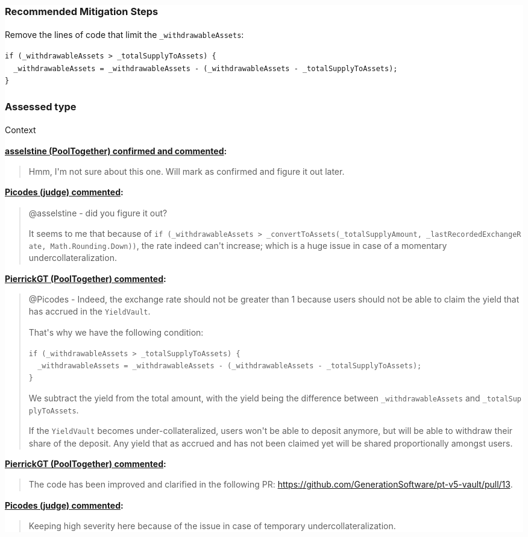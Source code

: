 ### Recommended Mitigation Steps

Remove the lines of code that limit the `_withdrawableAssets`:

```solidity
if (_withdrawableAssets > _totalSupplyToAssets) {
  _withdrawableAssets = _withdrawableAssets - (_withdrawableAssets - _totalSupplyToAssets);
}
```

### Assessed type

Context

**[asselstine (PoolTogether) confirmed and commented](https://github.com/code-423n4/2023-07-pooltogether-findings/issues/443#issuecomment-1644770423):**
 > Hmm, I'm not sure about this one.  Will mark as confirmed and figure it out later.

**[Picodes (judge) commented](https://github.com/code-423n4/2023-07-pooltogether-findings/issues/443#issuecomment-1656755616):**
> @asselstine - did you figure it out?
>
> It seems to me that because of `if (_withdrawableAssets > _convertToAssets(_totalSupplyAmount, _lastRecordedExchangeRate, Math.Rounding.Down))`, the rate indeed can't increase; which is a huge issue in case of a momentary undercollateralization. 

**[PierrickGT (PoolTogether) commented](https://github.com/code-423n4/2023-07-pooltogether-findings/issues/443#issuecomment-1670129973):**
> @Picodes - Indeed, the exchange rate should not be greater than 1 because users should not be able to claim the yield that has accrued in the `YieldVault`.
> 
> That's why we have the following condition:
> ```
> if (_withdrawableAssets > _totalSupplyToAssets) {
>   _withdrawableAssets = _withdrawableAssets - (_withdrawableAssets - _totalSupplyToAssets);
> }
> ```
> 
> We subtract the yield from the total amount, with the yield being the difference between `_withdrawableAssets` and `_totalSupplyToAssets`.
> 
> If the `YieldVault` becomes under-collateralized, users won't be able to deposit anymore, but will be able to withdraw their share of the deposit. Any yield that as accrued and has not been claimed yet will be shared proportionally amongst users. 


**[PierrickGT (PoolTogether) commented](https://github.com/code-423n4/2023-07-pooltogether-findings/issues/443#issuecomment-1672327882):**
 > The code has been improved and clarified in the following PR: https://github.com/GenerationSoftware/pt-v5-vault/pull/13.


**[Picodes (judge) commented](https://github.com/code-423n4/2023-07-pooltogether-findings/issues/443#issuecomment-1676011920):**
 > Keeping high severity here because of the issue in case of temporary undercollateralization.
